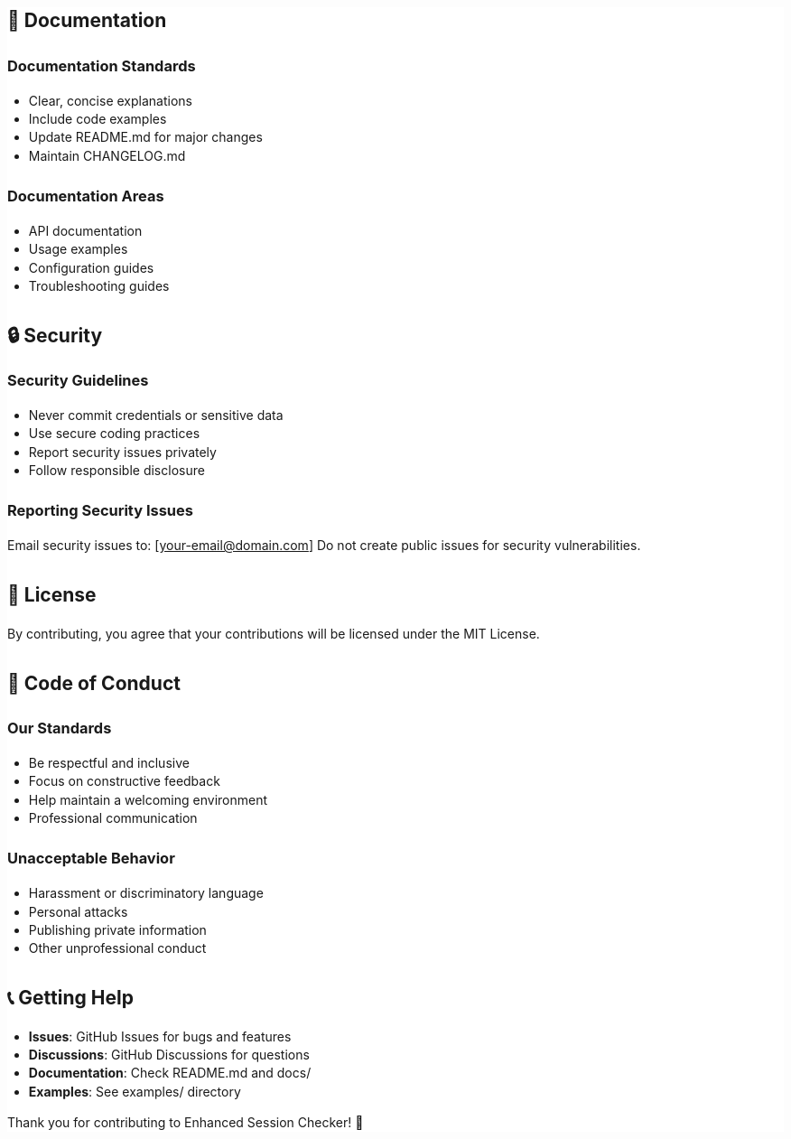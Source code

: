 ## 📝 Documentation

### Documentation Standards
- Clear, concise explanations
- Include code examples
- Update README.md for major changes
- Maintain CHANGELOG.md

### Documentation Areas
- API documentation
- Usage examples
- Configuration guides
- Troubleshooting guides

## 🔒 Security

### Security Guidelines
- Never commit credentials or sensitive data
- Use secure coding practices
- Report security issues privately
- Follow responsible disclosure

### Reporting Security Issues
Email security issues to: [your-email@domain.com]
Do not create public issues for security vulnerabilities.

## 📄 License

By contributing, you agree that your contributions will be licensed under the MIT License.

## 🤝 Code of Conduct

### Our Standards
- Be respectful and inclusive
- Focus on constructive feedback
- Help maintain a welcoming environment
- Professional communication

### Unacceptable Behavior
- Harassment or discriminatory language
- Personal attacks
- Publishing private information
- Other unprofessional conduct

## 📞 Getting Help

- **Issues**: GitHub Issues for bugs and features
- **Discussions**: GitHub Discussions for questions
- **Documentation**: Check README.md and docs/
- **Examples**: See examples/ directory

Thank you for contributing to Enhanced Session Checker! 🎉
